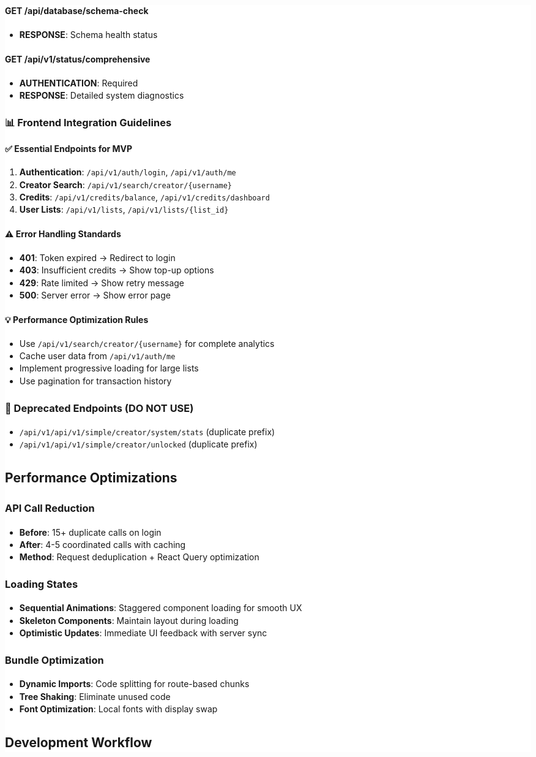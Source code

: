 #### **GET /api/database/schema-check**
- **RESPONSE**: Schema health status

#### **GET /api/v1/status/comprehensive**
- **AUTHENTICATION**: Required
- **RESPONSE**: Detailed system diagnostics

### 📊 Frontend Integration Guidelines

#### ✅ Essential Endpoints for MVP
1. **Authentication**: `/api/v1/auth/login`, `/api/v1/auth/me`
2. **Creator Search**: `/api/v1/search/creator/{username}`
3. **Credits**: `/api/v1/credits/balance`, `/api/v1/credits/dashboard`
4. **User Lists**: `/api/v1/lists`, `/api/v1/lists/{list_id}`

#### ⚠️ Error Handling Standards
- **401**: Token expired → Redirect to login
- **403**: Insufficient credits → Show top-up options
- **429**: Rate limited → Show retry message
- **500**: Server error → Show error page

#### 💡 Performance Optimization Rules
- Use `/api/v1/search/creator/{username}` for complete analytics
- Cache user data from `/api/v1/auth/me`
- Implement progressive loading for large lists
- Use pagination for transaction history

### 🚨 Deprecated Endpoints (DO NOT USE)
- `/api/v1/api/v1/simple/creator/system/stats` (duplicate prefix)
- `/api/v1/api/v1/simple/creator/unlocked` (duplicate prefix)

## Performance Optimizations

### API Call Reduction
- **Before**: 15+ duplicate calls on login
- **After**: 4-5 coordinated calls with caching
- **Method**: Request deduplication + React Query optimization

### Loading States
- **Sequential Animations**: Staggered component loading for smooth UX
- **Skeleton Components**: Maintain layout during loading
- **Optimistic Updates**: Immediate UI feedback with server sync

### Bundle Optimization
- **Dynamic Imports**: Code splitting for route-based chunks
- **Tree Shaking**: Eliminate unused code
- **Font Optimization**: Local fonts with display swap

## Development Workflow
